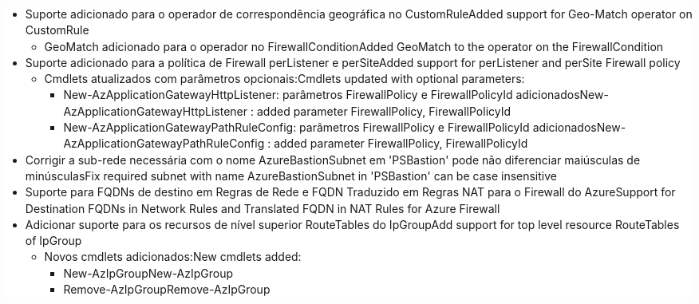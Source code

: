 * <span data-ttu-id="d4bdb-450">Suporte adicionado para o operador de correspondência geográfica no CustomRule</span><span class="sxs-lookup"><span data-stu-id="d4bdb-450">Added support for Geo-Match operator on CustomRule</span></span>
    - <span data-ttu-id="d4bdb-451">GeoMatch adicionado para o operador no FirewallCondition</span><span class="sxs-lookup"><span data-stu-id="d4bdb-451">Added GeoMatch to the operator on the FirewallCondition</span></span>
* <span data-ttu-id="d4bdb-452">Suporte adicionado para a política de Firewall perListener e perSite</span><span class="sxs-lookup"><span data-stu-id="d4bdb-452">Added support for perListener and perSite Firewall policy</span></span>
    - <span data-ttu-id="d4bdb-453">Cmdlets atualizados com parâmetros opcionais:</span><span class="sxs-lookup"><span data-stu-id="d4bdb-453">Cmdlets updated with optional parameters:</span></span>
        - <span data-ttu-id="d4bdb-454">New-AzApplicationGatewayHttpListener: parâmetros FirewallPolicy e FirewallPolicyId adicionados</span><span class="sxs-lookup"><span data-stu-id="d4bdb-454">New-AzApplicationGatewayHttpListener : added parameter FirewallPolicy, FirewallPolicyId</span></span>
        - <span data-ttu-id="d4bdb-455">New-AzApplicationGatewayPathRuleConfig: parâmetros FirewallPolicy e FirewallPolicyId adicionados</span><span class="sxs-lookup"><span data-stu-id="d4bdb-455">New-AzApplicationGatewayPathRuleConfig : added parameter FirewallPolicy, FirewallPolicyId</span></span>
* <span data-ttu-id="d4bdb-456">Corrigir a sub-rede necessária com o nome AzureBastionSubnet em 'PSBastion' pode não diferenciar maiúsculas de minúsculas</span><span class="sxs-lookup"><span data-stu-id="d4bdb-456">Fix required subnet with name AzureBastionSubnet in 'PSBastion' can be case insensitive</span></span>
* <span data-ttu-id="d4bdb-457">Suporte para FQDNs de destino em Regras de Rede e FQDN Traduzido em Regras NAT para o Firewall do Azure</span><span class="sxs-lookup"><span data-stu-id="d4bdb-457">Support for Destination FQDNs in Network Rules and Translated FQDN in NAT Rules for Azure Firewall</span></span>
* <span data-ttu-id="d4bdb-458">Adicionar suporte para os recursos de nível superior RouteTables do IpGroup</span><span class="sxs-lookup"><span data-stu-id="d4bdb-458">Add support for top level resource RouteTables of IpGroup</span></span>
    - <span data-ttu-id="d4bdb-459">Novos cmdlets adicionados:</span><span class="sxs-lookup"><span data-stu-id="d4bdb-459">New cmdlets added:</span></span>
        - <span data-ttu-id="d4bdb-460">New-AzIpGroup</span><span class="sxs-lookup"><span data-stu-id="d4bdb-460">New-AzIpGroup</span></span>
        - <span data-ttu-id="d4bdb-461">Remove-AzIpGroup</span><span class="sxs-lookup"><span data-stu-id="d4bdb-461">Remove-AzIpGroup</span></span>
